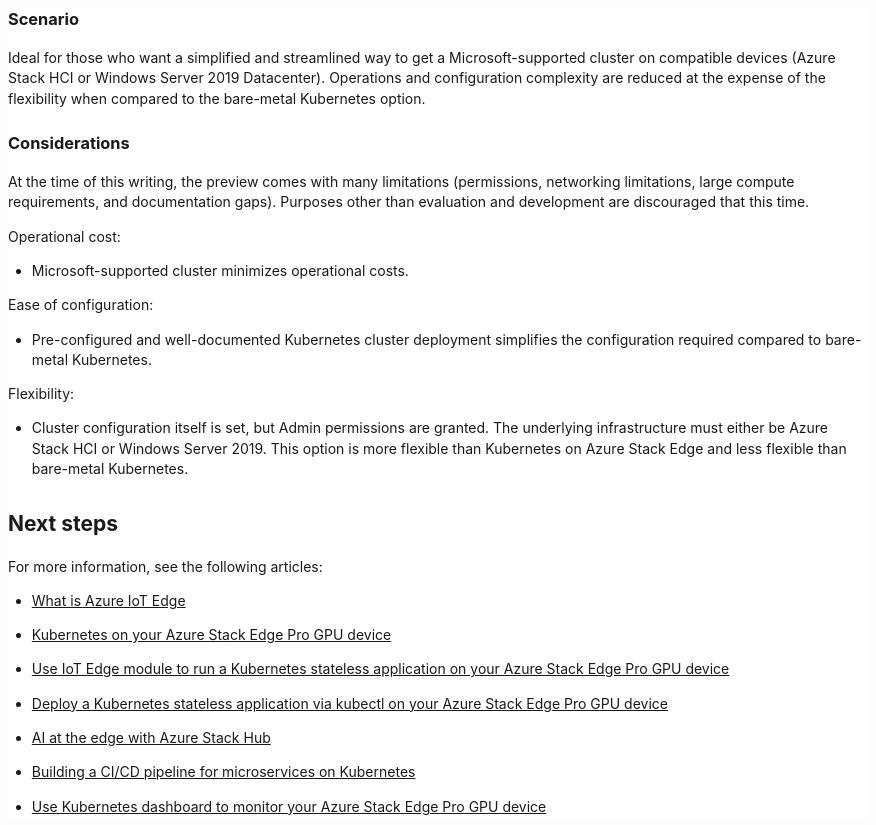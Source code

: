 ### Scenario

Ideal for those who want a simplified and streamlined way to get a
Microsoft-supported cluster on compatible devices (Azure Stack HCI or Windows
Server 2019 Datacenter). Operations and configuration complexity are
reduced at the expense of the flexibility when compared to the
bare-metal Kubernetes option.

### Considerations

At the time of this writing, the preview comes with many limitations
(permissions, networking limitations, large compute requirements, and
documentation gaps). Purposes other than evaluation and development are discouraged that this time.

Operational cost:

- Microsoft-supported cluster minimizes operational costs.

Ease of configuration:

- Pre-configured and well-documented Kubernetes cluster deployment simplifies
    the configuration required compared to bare-metal Kubernetes.

Flexibility:

- Cluster configuration itself is set, but Admin permissions are granted. The
    underlying infrastructure must either be Azure Stack HCI or Windows Server
    2019. This option is more flexible than Kubernetes on Azure Stack Edge and
    less flexible than bare-metal Kubernetes.

## Next steps

For more information, see the following articles:

- [What is Azure IoT
    Edge](/azure/iot-edge/about-iot-edge)

- [Kubernetes on your Azure Stack Edge Pro GPU
    device](/azure/databox-online/azure-stack-edge-gpu-kubernetes-overview)

- [Use IoT Edge module to run a Kubernetes stateless application on your Azure
    Stack Edge Pro GPU
    device](/azure/databox-online/azure-stack-edge-gpu-deploy-stateless-application-iot-edge-module)

- [Deploy a Kubernetes stateless application via kubectl on your Azure Stack
    Edge Pro GPU device](/azure/databox-online/azure-stack-edge-gpu-deploy-stateless-application-kubernetes)

- [AI at the edge with Azure Stack
    Hub](../../solution-ideas/articles/ai-at-the-edge.yml)

- [Building a CI/CD pipeline for microservices on
    Kubernetes](../../microservices/ci-cd-kubernetes.md)

- [Use Kubernetes dashboard to monitor your Azure Stack Edge Pro GPU
    device](/azure/databox-online/azure-stack-edge-gpu-monitor-kubernetes-dashboard)
